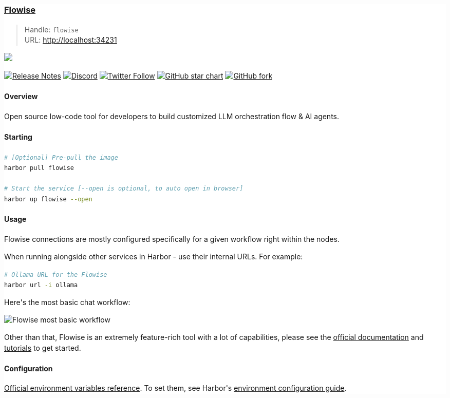 ### [Flowise](https://github.com/FlowiseAI/Flowise)

> Handle: `flowise`<br/>
> URL: [http://localhost:34231](http://localhost:34231)

<img width="100%" src="https://github.com/FlowiseAI/Flowise/blob/main/images/flowise.png?raw=true"></a>

[![Release Notes](https://img.shields.io/github/release/FlowiseAI/Flowise)](https://github.com/FlowiseAI/Flowise/releases)
[![Discord](https://img.shields.io/discord/1087698854775881778?label=Discord&logo=discord)](https://discord.gg/jbaHfsRVBW)
[![Twitter Follow](https://img.shields.io/twitter/follow/FlowiseAI?style=social)](https://twitter.com/FlowiseAI)
[![GitHub star chart](https://img.shields.io/github/stars/FlowiseAI/Flowise?style=social)](https://star-history.com/#FlowiseAI/Flowise)
[![GitHub fork](https://img.shields.io/github/forks/FlowiseAI/Flowise?style=social)](https://github.com/FlowiseAI/Flowise/fork)

#### Overview

Open source low-code tool for developers to build customized LLM orchestration flow & AI agents.

#### Starting

```bash
# [Optional] Pre-pull the image
harbor pull flowise

# Start the service [--open is optional, to auto open in browser]
harbor up flowise --open
```

#### Usage

Flowise connections are mostly configured specifically for a given workflow right within the nodes.

When running alongside other services in Harbor - use their internal URLs. For example:

```bash
# Ollama URL for the Flowise
harbor url -i ollama
```

Here's the most basic chat workflow:

![Flowise most basic workflow](flowise.png)

Other than that, Flowise is an extremely feature-rich tool with a lot of capabilities, please see the [official documentation](https://docs.flowiseai.com/integrations) and [tutorials](https://docs.flowiseai.com/using-flowise/agentflows/sequential-agents/video-tutorials) to get started.

#### Configuration

[Official environment variables reference](https://github.com/FlowiseAI/Flowise/blob/main/CONTRIBUTING.md#-env-variables). To set them, see Harbor's [environment configuration guide](./1.-Harbor-User-Guide#environment-variables).
